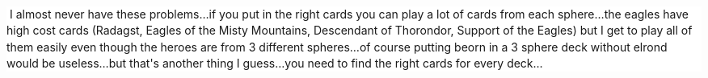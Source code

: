  I almost never have these problems…if you put in the right cards you can play a lot of cards from each sphere…the eagles have high cost cards (Radagst, Eagles of the Misty Mountains, Descendant of Thorondor, Support of the Eagles) but I get to play all of them easily even though the heroes are from 3 different spheres…of course putting beorn in a 3 sphere deck without elrond would be useless…but that's another thing I guess…you need to find the right cards for every deck…

